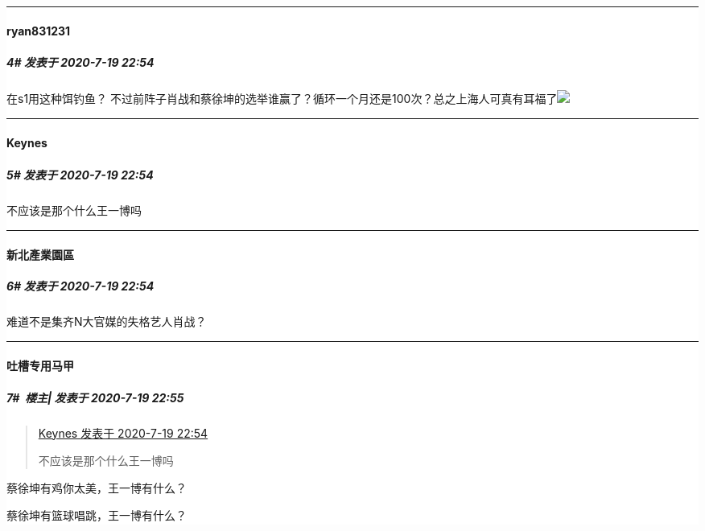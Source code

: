 
-----

####  ryan831231  
##### 4#       发表于 2020-7-19 22:54




在s1用这种饵钓鱼？
不过前阵子肖战和蔡徐坤的选举谁赢了？循环一个月还是100次？总之上海人可真有耳福了<img src="https://static.saraba1st.com/image/smiley/face2017/065.png" referrerpolicy="no-referrer">







-----

####  Keynes  
##### 5#       发表于 2020-7-19 22:54




不应该是那个什么王一博吗







-----

####  新北產業園區  
##### 6#       发表于 2020-7-19 22:54




难道不是集齐N大官媒的失格艺人肖战？







-----

####  吐槽专用马甲  
##### 7#         楼主| 发表于 2020-7-19 22:55



<blockquote><a href="httphttps://bbs.saraba1st.com/2b/forum.php?mod=redirect&amp;goto=findpost&amp;pid=48155843&amp;ptid=1947850" target="_blank">Keynes 发表于 2020-7-19 22:54</a>

不应该是那个什么王一博吗</blockquote>
蔡徐坤有鸡你太美，王一博有什么？

蔡徐坤有篮球唱跳，王一博有什么？



